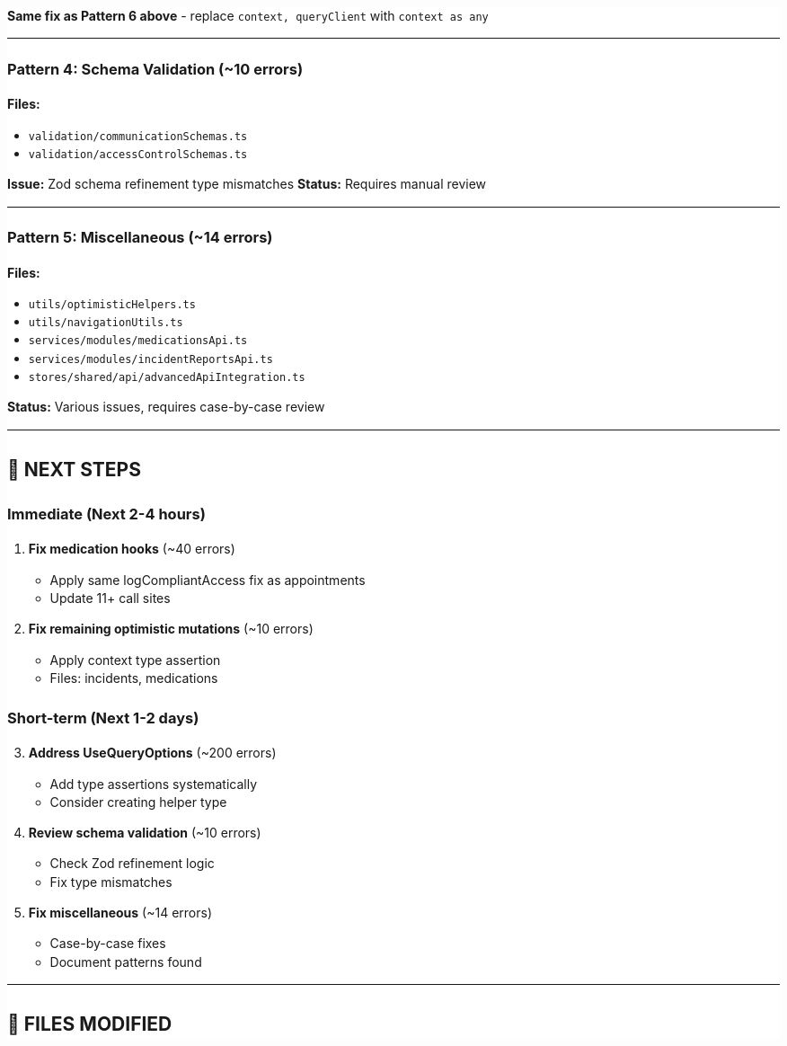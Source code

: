 **Same fix as Pattern 6 above** - replace `context, queryClient` with `context as any`

---

### Pattern 4: Schema Validation (~10 errors)
**Files:**
- `validation/communicationSchemas.ts`
- `validation/accessControlSchemas.ts`

**Issue:** Zod schema refinement type mismatches
**Status:** Requires manual review

---

### Pattern 5: Miscellaneous (~14 errors)
**Files:**
- `utils/optimisticHelpers.ts`
- `utils/navigationUtils.ts`
- `services/modules/medicationsApi.ts`
- `services/modules/incidentReportsApi.ts`
- `stores/shared/api/advancedApiIntegration.ts`

**Status:** Various issues, requires case-by-case review

---

## 🎯 NEXT STEPS

### Immediate (Next 2-4 hours)
1. **Fix medication hooks** (~40 errors)
   - Apply same logCompliantAccess fix as appointments
   - Update 11+ call sites

2. **Fix remaining optimistic mutations** (~10 errors)
   - Apply context type assertion
   - Files: incidents, medications

### Short-term (Next 1-2 days)
3. **Address UseQueryOptions** (~200 errors)
   - Add type assertions systematically
   - Consider creating helper type

4. **Review schema validation** (~10 errors)
   - Check Zod refinement logic
   - Fix type mismatches

5. **Fix miscellaneous** (~14 errors)
   - Case-by-case fixes
   - Document patterns found

---

## 📁 FILES MODIFIED
